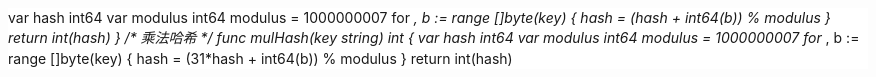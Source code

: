 <a id="__codelineno-5-3" name="__codelineno-5-3" href="#__codelineno-5-3"></a><span class="w">    </span><span class="kd">var</span><span class="w"> </span><span class="nx">hash</span><span class="w"> </span><span class="kt">int64</span>
<a id="__codelineno-5-4" name="__codelineno-5-4" href="#__codelineno-5-4"></a><span class="w">    </span><span class="kd">var</span><span class="w"> </span><span class="nx">modulus</span><span class="w"> </span><span class="kt">int64</span>
<a id="__codelineno-5-5" name="__codelineno-5-5" href="#__codelineno-5-5"></a>
<a id="__codelineno-5-6" name="__codelineno-5-6" href="#__codelineno-5-6"></a><span class="w">    </span><span class="nx">modulus</span><span class="w"> </span><span class="p">=</span><span class="w"> </span><span class="mi">1000000007</span>
<a id="__codelineno-5-7" name="__codelineno-5-7" href="#__codelineno-5-7"></a><span class="w">    </span><span class="k">for</span><span class="w"> </span><span class="nx">_</span><span class="p">,</span><span class="w"> </span><span class="nx">b</span><span class="w"> </span><span class="o">:=</span><span class="w"> </span><span class="k">range</span><span class="w"> </span><span class="p">[]</span><span class="nb">byte</span><span class="p">(</span><span class="nx">key</span><span class="p">)</span><span class="w"> </span><span class="p">{</span>
<a id="__codelineno-5-8" name="__codelineno-5-8" href="#__codelineno-5-8"></a><span class="w">        </span><span class="nx">hash</span><span class="w"> </span><span class="p">=</span><span class="w"> </span><span class="p">(</span><span class="nx">hash</span><span class="w"> </span><span class="o">+</span><span class="w"> </span><span class="nb">int64</span><span class="p">(</span><span class="nx">b</span><span class="p">))</span><span class="w"> </span><span class="o">%</span><span class="w"> </span><span class="nx">modulus</span>
<a id="__codelineno-5-9" name="__codelineno-5-9" href="#__codelineno-5-9"></a><span class="w">    </span><span class="p">}</span>
<a id="__codelineno-5-10" name="__codelineno-5-10" href="#__codelineno-5-10"></a><span class="w">    </span><span class="k">return</span><span class="w"> </span><span class="nb">int</span><span class="p">(</span><span class="nx">hash</span><span class="p">)</span>
<a id="__codelineno-5-11" name="__codelineno-5-11" href="#__codelineno-5-11"></a><span class="p">}</span>
<a id="__codelineno-5-12" name="__codelineno-5-12" href="#__codelineno-5-12"></a>
<a id="__codelineno-5-13" name="__codelineno-5-13" href="#__codelineno-5-13"></a><span class="cm">/* 乘法哈希 */</span>
<a id="__codelineno-5-14" name="__codelineno-5-14" href="#__codelineno-5-14"></a><span class="kd">func</span><span class="w"> </span><span class="nx">mulHash</span><span class="p">(</span><span class="nx">key</span><span class="w"> </span><span class="kt">string</span><span class="p">)</span><span class="w"> </span><span class="kt">int</span><span class="w"> </span><span class="p">{</span>
<a id="__codelineno-5-15" name="__codelineno-5-15" href="#__codelineno-5-15"></a><span class="w">    </span><span class="kd">var</span><span class="w"> </span><span class="nx">hash</span><span class="w"> </span><span class="kt">int64</span>
<a id="__codelineno-5-16" name="__codelineno-5-16" href="#__codelineno-5-16"></a><span class="w">    </span><span class="kd">var</span><span class="w"> </span><span class="nx">modulus</span><span class="w"> </span><span class="kt">int64</span>
<a id="__codelineno-5-17" name="__codelineno-5-17" href="#__codelineno-5-17"></a>
<a id="__codelineno-5-18" name="__codelineno-5-18" href="#__codelineno-5-18"></a><span class="w">    </span><span class="nx">modulus</span><span class="w"> </span><span class="p">=</span><span class="w"> </span><span class="mi">1000000007</span>
<a id="__codelineno-5-19" name="__codelineno-5-19" href="#__codelineno-5-19"></a><span class="w">    </span><span class="k">for</span><span class="w"> </span><span class="nx">_</span><span class="p">,</span><span class="w"> </span><span class="nx">b</span><span class="w"> </span><span class="o">:=</span><span class="w"> </span><span class="k">range</span><span class="w"> </span><span class="p">[]</span><span class="nb">byte</span><span class="p">(</span><span class="nx">key</span><span class="p">)</span><span class="w"> </span><span class="p">{</span>
<a id="__codelineno-5-20" name="__codelineno-5-20" href="#__codelineno-5-20"></a><span class="w">        </span><span class="nx">hash</span><span class="w"> </span><span class="p">=</span><span class="w"> </span><span class="p">(</span><span class="mi">31</span><span class="o">*</span><span class="nx">hash</span><span class="w"> </span><span class="o">+</span><span class="w"> </span><span class="nb">int64</span><span class="p">(</span><span class="nx">b</span><span class="p">))</span><span class="w"> </span><span class="o">%</span><span class="w"> </span><span class="nx">modulus</span>
<a id="__codelineno-5-21" name="__codelineno-5-21" href="#__codelineno-5-21"></a><span class="w">    </span><span class="p">}</span>
<a id="__codelineno-5-22" name="__codelineno-5-22" href="#__codelineno-5-22"></a><span class="w">    </span><span class="k">return</span><span class="w"> </span><span class="nb">int</span><span class="p">(</span><span class="nx">hash</span><span class="p">)</span>